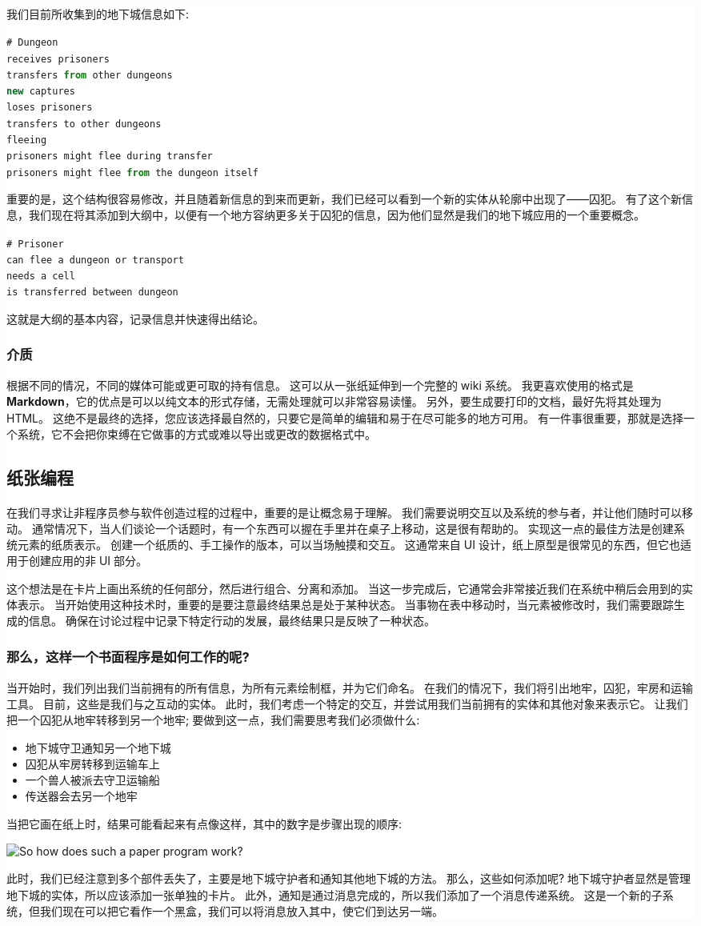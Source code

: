 我们目前所收集到的地下城信息如下:

```js
# Dungeon
receives prisoners
transfers from other dungeons
new captures
loses prisoners
transfers to other dungeons
fleeing
prisoners might flee during transfer
prisoners might flee from the dungeon itself
```

重要的是，这个结构很容易修改，并且随着新信息的到来而更新，我们已经可以看到一个新的实体从轮廓中出现了——囚犯。 有了这个新信息，我们现在将其添加到大纲中，以便有一个地方容纳更多关于囚犯的信息，因为他们显然是我们的地下城应用的一个重要概念。

```js
# Prisoner
can flee a dungeon or transport
needs a cell
is transferred between dungeon
```

这就是大纲的基本内容，记录信息并快速得出结论。

### 介质

根据不同的情况，不同的媒体可能或更可取的持有信息。 这可以从一张纸延伸到一个完整的 wiki 系统。 我更喜欢使用的格式是**Markdown**，它的优点是可以以纯文本的形式存储，无需处理就可以非常容易读懂。 另外，要生成要打印的文档，最好先将其处理为 HTML。 这绝不是最终的选择，您应该选择最自然的，只要它是简单的编辑和易于在尽可能多的地方可用。 有一件事很重要，那就是选择一个系统，它不会把你束缚在它做事的方式或难以导出或更改的数据格式中。

## 纸张编程

在我们寻求让非程序员参与软件创造过程的过程中，重要的是让概念易于理解。 我们需要说明交互以及系统的参与者，并让他们随时可以移动。 通常情况下，当人们谈论一个话题时，有一个东西可以握在手里并在桌子上移动，这是很有帮助的。 实现这一点的最佳方法是创建系统元素的纸质表示。 创建一个纸质的、手工操作的版本，可以当场触摸和交互。 这通常来自 UI 设计，纸上原型是很常见的东西，但它也适用于创建应用的非 UI 部分。

这个想法是在卡片上画出系统的任何部分，然后进行组合、分离和添加。 当这一步完成后，它通常会非常接近我们在系统中稍后会用到的实体表示。 当开始使用这种技术时，重要的是要注意最终结果总是处于某种状态。 当事物在表中移动时，当元素被修改时，我们需要跟踪生成的信息。 确保在讨论过程中记录下特定行动的发展，最终结果只是反映了一种状态。

### 那么，这样一个书面程序是如何工作的呢?

当开始时，我们列出我们当前拥有的所有信息，为所有元素绘制框，并为它们命名。 在我们的情况下，我们将引出地牢，囚犯，牢房和运输工具。 目前，这些是我们与之互动的实体。 此时，我们考虑一个特定的交互，并尝试用我们当前拥有的实体和其他对象来表示它。 让我们把一个囚犯从地牢转移到另一个地牢; 要做到这一点，我们需要思考我们必须做什么:

*   地下城守卫通知另一个地下城
*   囚犯从牢房转移到运输车上
*   一个兽人被派去守卫运输船
*   传送器会去另一个地牢

当把它画在纸上时，结果可能看起来有点像这样，其中的数字是步骤出现的顺序:

![So how does such a paper program work?](graphics/B03704_02_01.jpg)

此时，我们已经注意到多个部件丢失了，主要是地下城守护者和通知其他地下城的方法。 那么，这些如何添加呢? 地下城守护者显然是管理地下城的实体，所以应该添加一张单独的卡片。 此外，通知是通过消息完成的，所以我们添加了一个消息传递系统。 这是一个新的子系统，但我们现在可以把它看作一个黑盒，我们可以将消息放入其中，使它们到达另一端。
